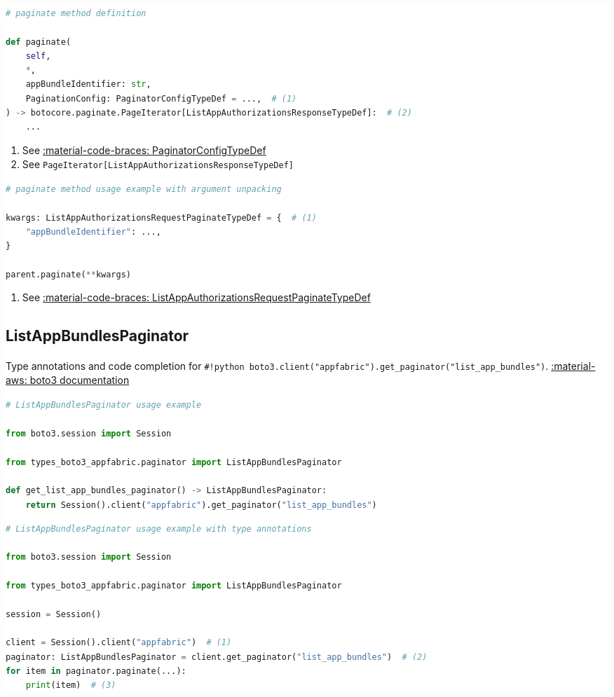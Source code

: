 ```python
# paginate method definition

def paginate(
    self,
    *,
    appBundleIdentifier: str,
    PaginationConfig: PaginatorConfigTypeDef = ...,  # (1)
) -> botocore.paginate.PageIterator[ListAppAuthorizationsResponseTypeDef]:  # (2)
    ...
```

1. See [:material-code-braces: PaginatorConfigTypeDef](./type_defs.md#paginatorconfigtypedef)
2. See `PageIterator[ListAppAuthorizationsResponseTypeDef]`


```python
# paginate method usage example with argument unpacking

kwargs: ListAppAuthorizationsRequestPaginateTypeDef = {  # (1)
    "appBundleIdentifier": ...,
}

parent.paginate(**kwargs)
```

1. See [:material-code-braces: ListAppAuthorizationsRequestPaginateTypeDef](./type_defs.md#listappauthorizationsrequestpaginatetypedef)
## ListAppBundlesPaginator

Type annotations and code completion for `#!python boto3.client("appfabric").get_paginator("list_app_bundles")`.
[:material-aws: boto3 documentation](https://boto3.amazonaws.com/v1/documentation/api/latest/reference/services/appfabric/paginator/ListAppBundles.html#AppFabric.Paginator.ListAppBundles)

```python
# ListAppBundlesPaginator usage example

from boto3.session import Session

from types_boto3_appfabric.paginator import ListAppBundlesPaginator

def get_list_app_bundles_paginator() -> ListAppBundlesPaginator:
    return Session().client("appfabric").get_paginator("list_app_bundles")
```

```python
# ListAppBundlesPaginator usage example with type annotations

from boto3.session import Session

from types_boto3_appfabric.paginator import ListAppBundlesPaginator

session = Session()

client = Session().client("appfabric")  # (1)
paginator: ListAppBundlesPaginator = client.get_paginator("list_app_bundles")  # (2)
for item in paginator.paginate(...):
    print(item)  # (3)
```
